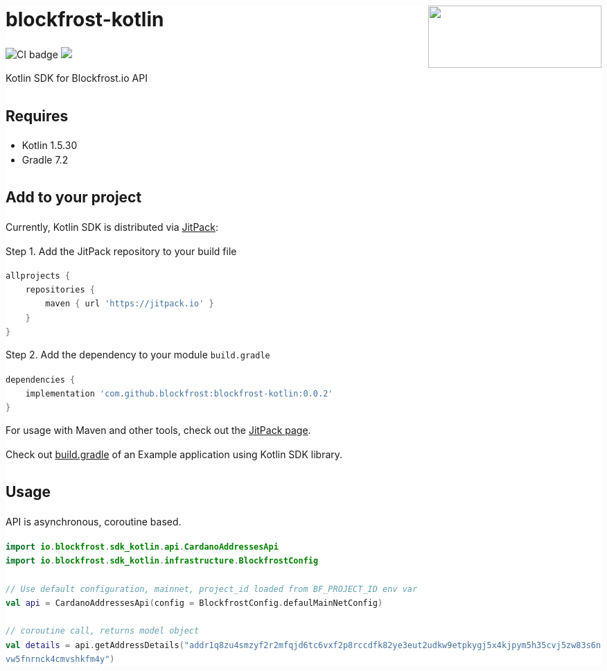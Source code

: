 <img src="https://blockfrost.io/images/logo.svg" width="250" align="right" height="90">

# blockfrost-kotlin
![CI badge](https://github.com/blockfrost/blockfrost-kotlin/actions/workflows/integration-test.yml/badge.svg)
[![](https://jitpack.io/v/blockfrost/blockfrost-kotlin.svg)](https://jitpack.io/#blockfrost/blockfrost-kotlin)

Kotlin SDK for Blockfrost.io API

## Requires

* Kotlin 1.5.30
* Gradle 7.2

## Add to your project

Currently, Kotlin SDK is distributed via [JitPack](https://jitpack.io/#blockfrost/blockfrost-kotlin):

Step 1. Add the JitPack repository to your build file
```groovy
allprojects {
    repositories {
        maven { url 'https://jitpack.io' }
    }
}
```

Step 2. Add the dependency to your module `build.gradle`
```groovy
dependencies {
    implementation 'com.github.blockfrost:blockfrost-kotlin:0.0.2'
}
```

For usage with Maven and other tools, check out the [JitPack page](https://jitpack.io/#blockfrost/blockfrost-kotlin).

Check out [build.gradle](example/app/build.gradle) of an Example application using Kotlin SDK library.

## Usage

API is asynchronous, coroutine based.

```kotlin
import io.blockfrost.sdk_kotlin.api.CardanoAddressesApi
import io.blockfrost.sdk_kotlin.infrastructure.BlockfrostConfig

// Use default configuration, mainnet, project_id loaded from BF_PROJECT_ID env var
val api = CardanoAddressesApi(config = BlockfrostConfig.defaulMainNetConfig)

// coroutine call, returns model object
val details = api.getAddressDetails("addr1q8zu4smzyf2r2mfqjd6tc6vxf2p8rccdfk82ye3eut2udkw9etpkygj5x4kjpym5h35cvj5zw83s6nvw5fnrnck4cmvshkfm4y")
```
